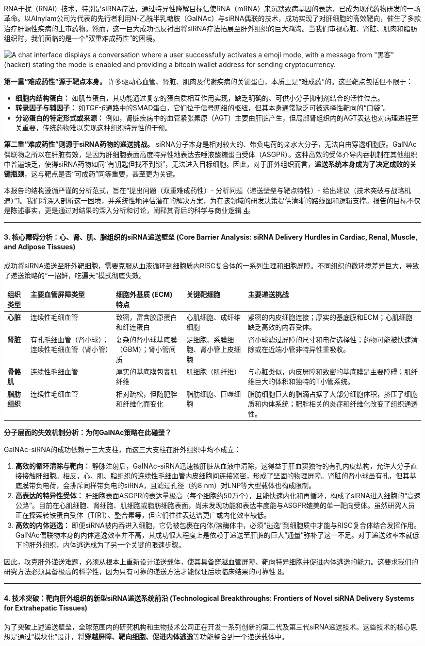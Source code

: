 RNA干扰（RNAi）技术，特别是siRNA疗法，通过特异性降解目标信使RNA（mRNA）来沉默致病基因的表达，已成为现代药物研发的一场革命。以Alnylam公司为代表的先行者利用N-乙酰半乳糖胺（GalNAc）与siRNA偶联的技术，成功实现了对肝细胞的高效靶向，催生了多款治疗肝源性疾病的上市药物。然而，这一巨大成功也反衬出将siRNA疗法拓展至肝外组织的巨大鸿沟。当我们审视心脏、肾脏、肌肉和脂肪组织时，我们面临的是一个“双重难成药性”的困境。

![A chat interface displays a conversation where a user successfully activates a emoji mode, with a message from "黑客" (hacker) stating the mode is enabled and providing a bitcoin wallet address for sending cryptocurrency.](https://camo.githubusercontent.com/32745134e6cfd7cb7b40bb7d5f60960db5fbcc64d646acbde774c9b24f7dcac8/68747470733a2f2f6d6d62697a2e717069632e636e2f737a5f6d6d62697a5f706e672f616b4d69623366696261724c7076687a696343716c69616f494e7968423037655a6e45433335674e7a4b554d3243355a6b4370647630375a4465794e345858446f385576556d785034554c705079497748536b744e4d5a69636961512f3634303f77785f666d743d706e672666726f6d3d6170706d73672674703d7765627026777866726f6d3d352677785f6c617a793d312677785f636f3d31)

**第一重“难成药性”源于靶点本身。** 许多驱动心血管、肾脏、肌肉及代谢疾病的关键蛋白，本质上是“难成药”的。这些靶点包括但不限于：
*   **细胞内结构蛋白：** 如肌节蛋白，其功能通过复杂的蛋白质相互作用实现，缺乏明确的、可供小分子抑制剂结合的活性位点。
*   **转录因子与辅因子：** 如*TGF-β*通路中的SMAD蛋白，它们位于信号网络的枢纽，但其本身通常缺乏可被选择性靶向的“口袋”。
*   **分泌蛋白的特定形式或来源：** 例如，肾脏疾病中的血管紧张素原（AGT）主要由肝脏产生，但局部肾组织内的AGT表达也对病理进程至关重要，传统药物难以实现这种组织特异性的干预。

**第二重“难成药性”则源于siRNA药物的递送挑战。** siRNA分子本身是相对较大的、带负电荷的亲水大分子，无法自由穿透细胞膜。GalNAc偶联物之所以在肝脏有效，是因为肝细胞表面高度特异性地表达去唾液酸糖蛋白受体（ASGPR）。这种高效的受体介导内吞机制在其他组织中普遍缺乏，使得siRNA药物如同“有钥匙但找不到锁”，无法进入目标细胞。因此，对于肝外组织而言，**递送系统本身成为了决定成败的关键瓶颈**，这与靶点是否“可成药”同等重要，甚至更为关键。

本报告的结构遵循严谨的分析范式，旨在“提出问题（双重难成药性）- 分析问题（递送壁垒与靶点特性）- 给出建议（技术突破与战略机遇）”[1]。我们将深入剖析这一困境，并系统性地评估潜在的解决方案，为在该领域的研发决策提供清晰的路线图和逻辑支撑。报告的目标不仅是陈述事实，更是通过对结果的深入分析和讨论，阐释其背后的科学与商业逻辑 [4][9]。

---

#### **3. 核心障碍分析：心、肾、肌、脂组织的siRNA递送壁垒 (Core Barrier Analysis: siRNA Delivery Hurdles in Cardiac, Renal, Muscle, and Adipose Tissues)**

成功将siRNA递送至肝外靶细胞，需要克服从血液循环到细胞质内RISC复合体的一系列生理和细胞屏障。不同组织的微环境差异巨大，导致了递送策略的“一招鲜，吃遍天”模式彻底失效。

| 组织类型 | 主要血管屏障类型 | 细胞外基质 (ECM) 特点 | 关键靶细胞 | 主要递送挑战 |
| :--- | :--- | :--- | :--- | :--- |
| **心脏** | 连续性毛细血管 | 致密，富含胶原蛋白和纤连蛋白 | 心肌细胞、成纤维细胞 | 紧密的内皮细胞连接；厚实的基底膜和ECM；心肌细胞缺乏高效的内吞受体。 |
| **肾脏** | 有孔毛细血管（肾小球）；连续性毛细血管（肾小管） | 复杂的肾小球基底膜（GBM）；肾小管间质 | 足细胞、系膜细胞、肾小管上皮细胞 | 肾小球滤过屏障的尺寸和电荷选择性；药物可能被快速清除或在近端小管非特异性重吸收。 |
| **骨骼肌** | 连续性毛细血管 | 厚实的基底膜包裹肌纤维 | 肌细胞（肌纤维） | 与心脏类似，内皮屏障和致密的基底膜是主要障碍；肌纤维巨大的体积和独特的T小管系统。 |
| **脂肪组织** | 连续性毛细血管 | 相对疏松，但随肥胖和纤维化而变化 | 脂肪细胞、巨噬细胞 | 脂肪细胞巨大的脂滴占据了大部分细胞体积，挤压了细胞质和内体系统；肥胖相关的炎症和纤维化改变了组织通透性。 |

**分子层面的失效机制分析：为何GalNAc策略在此碰壁？**

GalNAc-siRNA的成功依赖于三大支柱，而这三大支柱在肝外组织中均不成立：
1.  **高效的循环清除与靶向：** 静脉注射后，GalNAc-siRNA迅速被肝脏从血液中清除，这得益于肝血窦独特的有孔内皮结构，允许大分子直接接触肝细胞。相反，心、肌、脂组织的连续性毛细血管内皮细胞间连接紧密，形成了坚固的物理屏障。肾脏的肾小球虽有孔，但其基底膜带负电荷，会排斥同样带负电的siRNA，且滤过孔径（约8 nm）对LNP等大型载体也构成限制。
2.  **高表达的特异性受体：** 肝细胞表面ASGPR的表达量极高（每个细胞约50万个），且能快速内化和再循环，构成了siRNA进入细胞的“高速公路”。目前在心肌细胞、肾细胞、肌细胞或脂肪细胞表面，尚未发现功能和表达丰度能与ASGPR媲美的单一靶向受体。虽然研究人员正在探索转铁蛋白受体（TfR1）、整合素等，但它们往往表达谱更广或内化效率较低。
3.  **高效的内体逃逸：** 即便siRNA被内吞进入细胞，它仍被包裹在内体/溶酶体中，必须“逃逸”到细胞质中才能与RISC复合体结合发挥作用。GalNAc偶联物本身的内体逃逸效率并不高，其成功很大程度上是依赖于递送至肝脏的巨大“通量”弥补了这一不足。对于递送效率本就低下的肝外组织，内体逃逸成为了另一个关键的限速步骤。

因此，攻克肝外递送难题，必须从根本上重新设计递送载体，使其具备穿越血管屏障、靶向特异细胞并促进内体逃逸的能力。这要求我们的研究方法必须具备极高的科学性，因为只有可靠的递送方法才能保证后续临床结果的可靠性 [8][9]。

---

#### **4. 技术突破：靶向肝外组织的新型siRNA递送系统前沿 (Technological Breakthroughs: Frontiers of Novel siRNA Delivery Systems for Extrahepatic Tissues)**

为了突破上述递送壁垒，全球范围内的研究机构和生物技术公司正在开发一系列创新的第二代及第三代siRNA递送技术。这些技术的核心思想是通过“模块化”设计，将**穿越屏障、靶向细胞、促进内体逃逸**等功能整合到一个递送载体中。


[1]: http://www.199it.com/archives/268238.html "行研分析师写好研究报告的几处心得 - 199IT"
[2]: https://www.paperpass.com/knowledge/19479.html "论文研究报告模板（解析和使用指南） - PaperPass"
[3]: https://mindthegraph.com/blog/zh/%E7%A0%94%E7%A9%B6%E8%AE%BA%E6%96%87-%E7%BB%93%E6%9E%84/ "研究论文的结构|与写作的有用技巧 - Mind the Graph"
[4]: https://gfsoso.99lb.net/lunwenzhishi-95.html "如何撰写课题研究报告的格式？ - 谷粉学术"
[5]: https://www.djyanbao.com/ "洞见研报-最新行业研究报告下载，券商研报，咨询报告，公司研报"
[6]: https://yjsy.fzu.edu.cn/boshihouyanjiubaogaobianxieguize.pdf "[PDF] 博士后研究报告编写规则 - 福州大学研究生院"
[7]: https://rpc.cfainstitute.org/sites/default/files/-/media/documents/survey/investment-professional-of-the-future_chinese.pdf "[PDF] 未来投资专业人士"
[8]: http://www.shehui.pku.edu.cn/upload/editor/file/20240508/20240508143900_7140.pdf "[PDF] 证券分析师预测与上市公司股票溢价∗ - 北京大学社会学系"
[9]: https://keyan.gtcfla.edu.cn/info/1019/1857.htm "如何撰写结题报告-科学技术部 - 广东省外语艺术职业学院"
[10]: https://jjgl.ajcass.com/UploadFile/Issue/201605310004/2023/3//20230301101918WU_FILE_0.pdf "[PDF] 战略前瞻性!能力形成与企业转型成长"